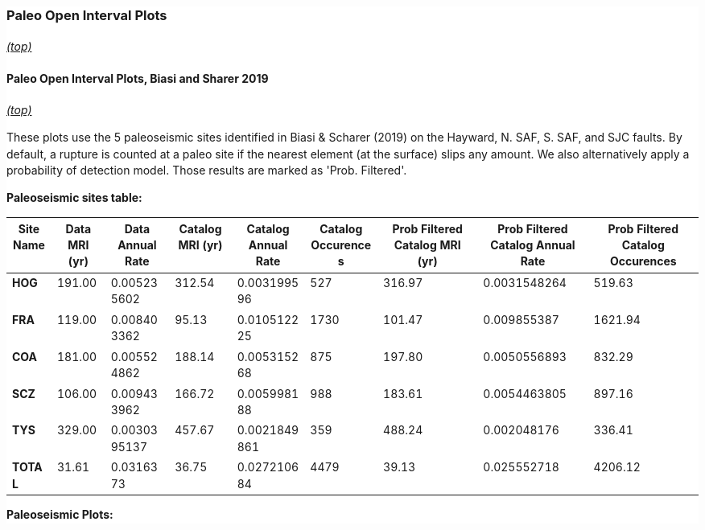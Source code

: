 ### Paleo Open Interval Plots
*[(top)](#bruce-2628)*

#### Paleo Open Interval Plots, Biasi and Sharer 2019
*[(top)](#bruce-2628)*

These plots use the 5 paleoseismic sites identified in Biasi & Scharer (2019) on the Hayward, N. SAF, S. SAF, and SJC faults. By default, a rupture is counted at a paleo site if the nearest element (at the surface) slips any amount. We also alternatively apply a probability of detection model. Those results are marked as 'Prob. Filtered'.

**Paleoseismic sites table:**

| **Site Name** | Data MRI (yr) | Data Annual Rate | Catalog MRI (yr) | Catalog Annual Rate | Catalog Occurences | Prob Filtered Catalog MRI (yr) | Prob Filtered Catalog Annual Rate | Prob Filtered Catalog Occurences |
|-----|-----|-----|-----|-----|-----|-----|-----|-----|
| **HOG** | 191.00 | 0.005235602 | 312.54 | 0.003199596 | 527 | 316.97 | 0.0031548264 | 519.63 |
| **FRA** | 119.00 | 0.008403362 | 95.13 | 0.010512225 | 1730 | 101.47 | 0.009855387 | 1621.94 |
| **COA** | 181.00 | 0.005524862 | 188.14 | 0.005315268 | 875 | 197.80 | 0.0050556893 | 832.29 |
| **SCZ** | 106.00 | 0.009433962 | 166.72 | 0.005998188 | 988 | 183.61 | 0.0054463805 | 897.16 |
| **TYS** | 329.00 | 0.0030395137 | 457.67 | 0.0021849861 | 359 | 488.24 | 0.002048176 | 336.41 |
| **TOTAL** | 31.61 | 0.0316373 | 36.75 | 0.027210684 | 4479 | 39.13 | 0.025552718 | 4206.12 |

**Paleoseismic Plots:**
